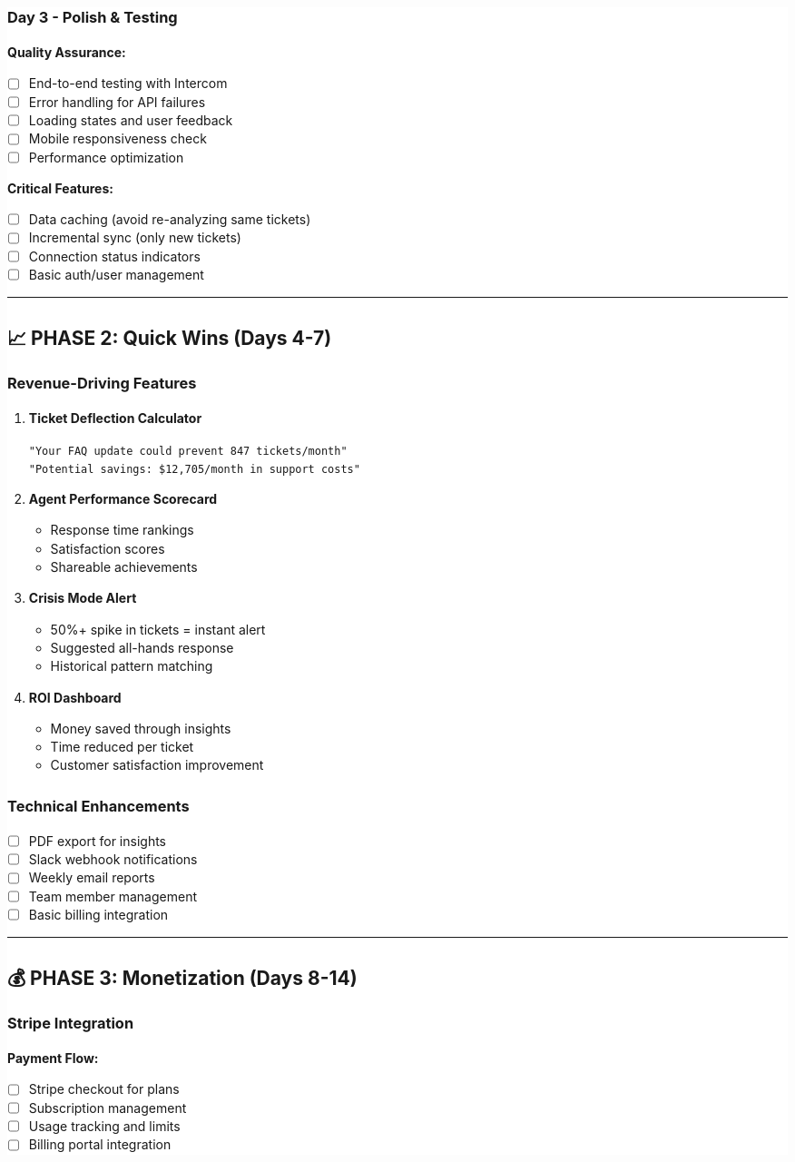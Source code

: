 ### Day 3 - Polish & Testing
**Quality Assurance:**
- [ ] End-to-end testing with Intercom
- [ ] Error handling for API failures
- [ ] Loading states and user feedback
- [ ] Mobile responsiveness check
- [ ] Performance optimization

**Critical Features:**
- [ ] Data caching (avoid re-analyzing same tickets)
- [ ] Incremental sync (only new tickets)
- [ ] Connection status indicators
- [ ] Basic auth/user management

---

## 📈 **PHASE 2: Quick Wins (Days 4-7)**

### Revenue-Driving Features
1. **Ticket Deflection Calculator**
   ```
   "Your FAQ update could prevent 847 tickets/month"
   "Potential savings: $12,705/month in support costs"
   ```

2. **Agent Performance Scorecard**
   - Response time rankings
   - Satisfaction scores
   - Shareable achievements

3. **Crisis Mode Alert**
   - 50%+ spike in tickets = instant alert
   - Suggested all-hands response
   - Historical pattern matching

4. **ROI Dashboard**
   - Money saved through insights
   - Time reduced per ticket
   - Customer satisfaction improvement

### Technical Enhancements
- [ ] PDF export for insights
- [ ] Slack webhook notifications
- [ ] Weekly email reports
- [ ] Team member management
- [ ] Basic billing integration

---

## 💰 **PHASE 3: Monetization (Days 8-14)**

### Stripe Integration
**Payment Flow:**
- [ ] Stripe checkout for plans
- [ ] Subscription management
- [ ] Usage tracking and limits
- [ ] Billing portal integration
